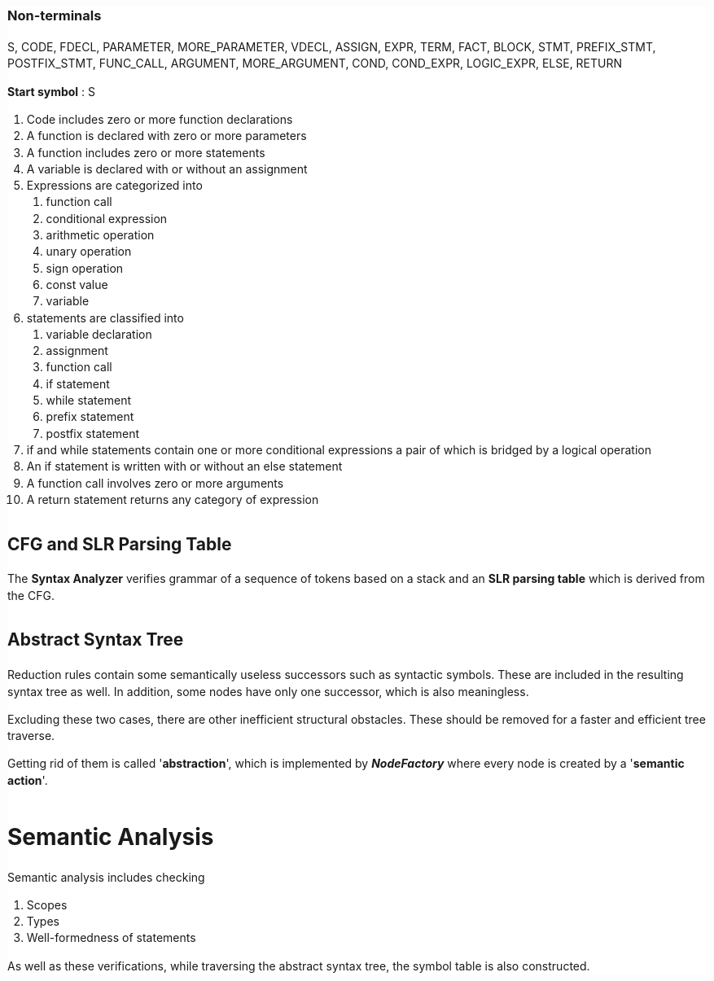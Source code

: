### **Non-terminals**
S, CODE, FDECL, PARAMETER, MORE\_PARAMETER, VDECL, ASSIGN, EXPR, TERM, FACT, BLOCK, STMT, PREFIX\_STMT, POSTFIX\_STMT, FUNC\_CALL, ARGUMENT, MORE\_ARGUMENT, COND, COND\_EXPR, LOGIC\_EXPR, ELSE, RETURN

**Start symbol** : S



1. Code includes zero or more function declarations
1. A function is declared with zero or more parameters
1. A function includes zero or more statements
1. A variable is declared with or without an assignment
1. Expressions are categorized into
    1. function call
    1. conditional expression
    1. arithmetic operation
    1. unary operation
    1. sign operation
    1. const value
    1. variable
1. statements are classified into
    1. variable declaration
    1. assignment
    1. function call
    1. if statement
    1. while statement
    1. prefix statement
    1. postfix statement
1. if and while statements contain one or more conditional expressions a pair of which is bridged by a logical operation
1. An if statement is written with or without an else statement
1. A function call involves zero or more arguments
1. A return statement returns any category of expression
## **CFG and SLR Parsing Table**
The **Syntax Analyzer** verifies grammar of a sequence of tokens based on a stack and an **SLR parsing table** which is derived from the CFG.

## **Abstract Syntax Tree**
Reduction rules contain some semantically useless successors such as syntactic symbols. These are included in the resulting syntax tree as well. In addition, some nodes have only one successor, which is also meaningless.

Excluding these two cases, there are other inefficient structural obstacles. These should be removed for a faster and efficient tree traverse.

Getting rid of them is called '**abstraction**', which is implemented by ***NodeFactory*** where every node is created by a '**semantic action**'.


# **Semantic Analysis**
Semantic analysis includes checking

1. Scopes
1. Types
1. Well-formedness of statements

As well as these verifications, while traversing the abstract syntax tree, the symbol table is also constructed.
